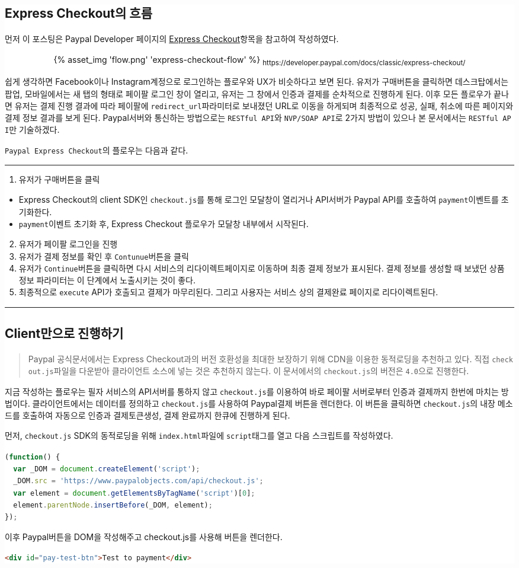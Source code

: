 ## Express Checkout의 흐름
먼저 이 포스팅은 Paypal Developer 페이지의 [Express Checkout](https://developer.paypal.com/docs/orders-integration-guide/?mark=express%20checkout#)항목을 참고하여 작성하였다.

<center>
  {% asset_img 'flow.png' 'express-checkout-flow' %}
  <sub>https://developer.paypal.com/docs/classic/express-checkout/</sub>
  <br>
</center>

쉽게 생각하면 Facebook이나 Instagram계정으로 로그인하는 플로우와 UX가 비슷하다고 보면 된다.
유저가 구매버튼을 클릭하면 데스크탑에서는 팝업, 모바일에서는 새 탭의 형태로 페이팔 로그인 창이 열리고, 유저는 그 창에서 인증과 결제를 순차적으로 진행하게 된다.
이후 모든 플로우가 끝나면 유저는 결제 진행 결과에 따라 페이팔에 `redirect_url`파라미터로 보내졌던 URL로 이동을 하게되며 최종적으로 성공, 실패, 취소에 따른 페이지와 결제 정보 결과를 보게 된다.
Paypal서버와 통신하는 방법으로는 `RESTful API`와 `NVP/SOAP API`로 2가지 방법이 있으나 본 문서에서는 `RESTful API`만 기술하겠다.

`Paypal Express Checkout`의 플로우는 다음과 같다.
***
1. 유저가 구매버튼을 클릭
  - Express Checkout의 client SDK인 `checkout.js`를 통해 로그인 모달창이 열리거나 API서버가 Paypal API를 호출하여 `payment`이벤트를 초기화한다.
  - `payment`이벤트 초기화 후, Express Checkout 플로우가 모달창 내부에서 시작된다.
2. 유저가 페이팔 로그인을 진행
3. 유저가 결제 정보를 확인 후 `Contunue`버튼을 클릭
4. 유저가 `Continue`버튼을 클릭하면 다시 서비스의 리다이렉트페이지로 이동하며 최종 결제 정보가 표시된다.
결제 정보를 생성할 때 보냈던 상품 정보 파라미터는 이 단계에서 노출시키는 것이 좋다.
5. 최종적으로 `execute` API가 호출되고 결제가 마무리된다. 그리고 사용자는 서비스 상의 결제완료 페이지로 리다이렉트된다.
***

## Client만으로 진행하기
> Paypal 공식문서에서는 Express Checkout과의 버전 호환성을 최대한 보장하기 위해 CDN을 이용한 동적로딩을 추천하고 있다. 직접 `checkout.js`파일을 다운받아 클라이언트 소스에 넣는 것은 추천하지 않는다.
> 이 문서에서의 `checkout.js`의 버전은 `4.0`으로 진행한다.

지금 작성하는 플로우는 필자 서비스의 API서버를 통하지 않고 `checkout.js`를 이용하여 바로 페이팔 서버로부터 인증과 결제까지 한번에 마치는 방법이다.
클라이언트에서는 데이터를 정의하고 `checkout.js`를 사용하여 Paypal결제 버튼을 렌더한다. 이 버튼을 클릭하면 `checkout.js`의 내장 메소드를 호출하여 자동으로 인증과 결제토큰생성, 결제 완료까지 한큐에 진행하게 된다.

먼저, `checkout.js` SDK의 동적로딩을 위해 `index.html`파일에 `script`태그를 열고 다음 스크립트를 작성하였다.

```js
(function() {
  var _DOM = document.createElement('script');
  _DOM.src = 'https://www.paypalobjects.com/api/checkout.js';
  var element = document.getElementsByTagName('script')[0];
  element.parentNode.insertBefore(_DOM, element);
});
```

이후 Paypal버튼을 DOM을 작성해주고 checkout.js를 사용해 버튼을 렌더한다.

```html
<div id="pay-test-btn">Test to payment</div>
```
